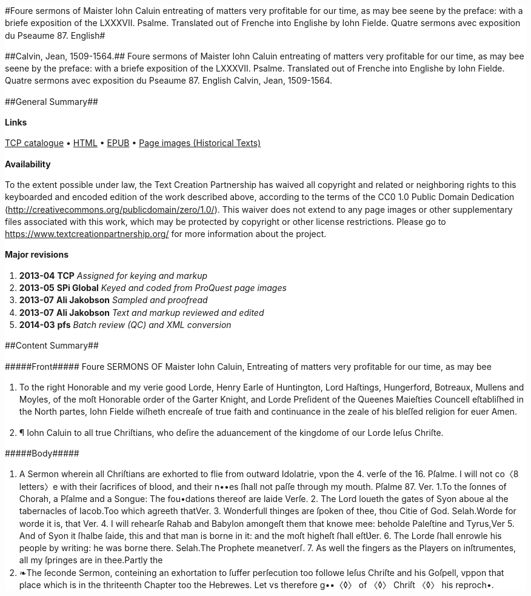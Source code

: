 #Foure sermons of Maister Iohn Caluin entreating of matters very profitable for our time, as may bee seene by the preface: with a briefe exposition of the LXXXVII. Psalme. Translated out of Frenche into Englishe by Iohn Fielde. Quatre sermons avec exposition du Pseaume 87. English#

##Calvin, Jean, 1509-1564.##
Foure sermons of Maister Iohn Caluin entreating of matters very profitable for our time, as may bee seene by the preface: with a briefe exposition of the LXXXVII. Psalme. Translated out of Frenche into Englishe by Iohn Fielde.
Quatre sermons avec exposition du Pseaume 87. English
Calvin, Jean, 1509-1564.

##General Summary##

**Links**

[TCP catalogue](http://www.ota.ox.ac.uk/tcp/)  • 
[HTML](http://tei.it.ox.ac.uk/tcp/Texts-HTML/free/A17/A17694.html)  • 
[EPUB](http://tei.it.ox.ac.uk/tcp/Texts-EPUB/free/A17/A17694.epub) • 
[Page images (Historical Texts)](https://historicaltexts.jisc.ac.uk/eebo-99842990e)

**Availability**

To the extent possible under law, the Text Creation Partnership has waived all copyright and related or neighboring rights to this keyboarded and encoded edition of the work described above, according to the terms of the CC0 1.0 Public Domain Dedication (http://creativecommons.org/publicdomain/zero/1.0/). This waiver does not extend to any page images or other supplementary files associated with this work, which may be protected by copyright or other license restrictions. Please go to https://www.textcreationpartnership.org/ for more information about the project.

**Major revisions**

1. __2013-04__ __TCP__ *Assigned for keying and markup*
1. __2013-05__ __SPi Global__ *Keyed and coded from ProQuest page images*
1. __2013-07__ __Ali Jakobson__ *Sampled and proofread*
1. __2013-07__ __Ali Jakobson__ *Text and markup reviewed and edited*
1. __2014-03__ __pfs__ *Batch review (QC) and XML conversion*

##Content Summary##

#####Front#####
Foure SERMONS OF Maister Iohn Caluin, Entreating of matters very profitable for our time, as may bee
1. To the right Honorable and my verie good Lorde, Henry Earle of Huntington, Lord Haſtings, Hungerford, Botreaux, Mullens and Moyles, of the moſt Honorable order of the Garter Knight, and Lorde Preſident of the Queenes Maieſties Councell eſtabliſhed in the North partes, Iohn Fielde wiſheth encreaſe of true faith and continuance in the zeale of his bleſſed religion for euer Amen.

1. ¶ Iohn Caluin to all true Chriſtians, who deſire the aduancement of the kingdome of our Lorde Ieſus Chriſte.

#####Body#####

1. A Sermon wherein all Chriſtians are exhorted to flie from outward Idolatrie, vpon the 4. verſe of the 16. Pſalme. I will not co〈8 letters〉e with their ſacrifices of blood, and their n••es ſhall not paſſe through my mouth.
Pſalme 87. Ver. 1.To the ſonnes of Chorah, a Pſalme and a Songue: The fou•dations thereof are laide Verſe. 2. The Lord loueth the gates of Syon aboue al the tabernacles of Iacob.Too which agreeth thatVer. 3. Wonderfull thinges are ſpoken of thee, thou Citie of God. Selah.Worde for worde it is, that Ver. 4. I will rehearſe Rahab and Babylon amongeſt them that knowe mee: beholde Paleſtine and Tyrus,Ver 5. And of Syon it ſhalbe ſaide, this and that man is borne in it: and the moſt higheſt ſhall eſtƲer. 6. The Lorde ſhall enrowle his people by writing: he was borne there. Selah.The Prophete meanetverſ. 7. As well the fingers as the Players on inſtrumentes, all my ſpringes are in thee.Partly the 
1. ❧The ſeconde Sermon, conteining an exhortation to ſuffer perſecution too followe Ieſus Chriſte and his Goſpell, vppon that place which is in the thriteenth Chapter too the Hebrewes. Let vs therefore g••〈◊〉 of 〈◊〉 Chriſt 〈◊〉 his reproch•.